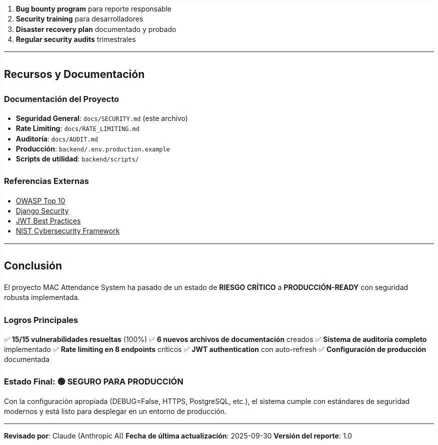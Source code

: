 1. **Bug bounty program** para reporte responsable
2. **Security training** para desarrolladores
3. **Disaster recovery plan** documentado y probado
4. **Regular security audits** trimestrales

---

## Recursos y Documentación

### Documentación del Proyecto

- **Seguridad General**: `docs/SECURITY.md` (este archivo)
- **Rate Limiting**: `docs/RATE_LIMITING.md`
- **Auditoría**: `docs/AUDIT.md`
- **Producción**: `backend/.env.production.example`
- **Scripts de utilidad**: `backend/scripts/`

### Referencias Externas

- [OWASP Top 10](https://owasp.org/www-project-top-ten/)
- [Django Security](https://docs.djangoproject.com/en/stable/topics/security/)
- [JWT Best Practices](https://tools.ietf.org/html/rfc8725)
- [NIST Cybersecurity Framework](https://www.nist.gov/cyberframework)

---

## Conclusión

El proyecto MAC Attendance System ha pasado de un estado de **RIESGO CRÍTICO** a **PRODUCCIÓN-READY** con seguridad robusta implementada.

### Logros Principales

✅ **15/15 vulnerabilidades resueltas** (100%)
✅ **6 nuevos archivos de documentación** creados
✅ **Sistema de auditoría completo** implementado
✅ **Rate limiting en 8 endpoints** críticos
✅ **JWT authentication** con auto-refresh
✅ **Configuración de producción** documentada

### Estado Final: 🟢 **SEGURO PARA PRODUCCIÓN**

Con la configuración apropiada (DEBUG=False, HTTPS, PostgreSQL, etc.), el sistema cumple con estándares de seguridad modernos y está listo para desplegar en un entorno de producción.

---

**Revisado por**: Claude (Anthropic AI)
**Fecha de última actualización**: 2025-09-30
**Versión del reporte**: 1.0